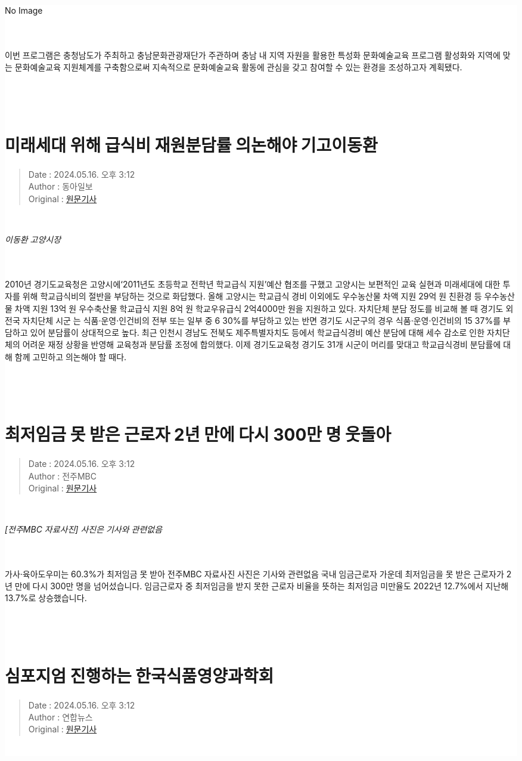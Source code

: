 No Image  
<br/><br/>  
  
이번 프로그램은 충청남도가 주최하고 충남문화관광재단가 주관하며 충남 내 지역 자원을 활용한 특성화 문화예술교육 프로그램 활성화와 지역에 맞는 문화예술교육 지원체계를 구축함으로써 지속적으로 문화예술교육 활동에 관심을 갖고 참여할 수 있는 환경을 조성하고자 계획됐다.  
<br/><br/><br/>  

  
# 미래세대 위해 급식비 재원분담률 의논해야 기고이동환  
  
> Date : 2024.05.16. 오후 3:12  
> Author : 동아일보  
> Original : [원문기사](https://n.news.naver.com/mnews/article/020/0003565006?sid=102)  
<br/>  
  
<img alt="이동환 고양시장" class="_LAZY_LOADING _LAZY_LOADING_INIT_HIDE" src="https://imgnews.pstatic.net/image/020/2024/05/16/0003565006_001_20240516151201049.jpg?type=w647" id="img1" style="display: none;"></img><em class="img_desc">이동환 고양시장</em>  
<br/><br/>  
  
2010년 경기도교육청은 고양시에‘2011년도 초등학교 전학년 학교급식 지원’예산 협조를 구했고 고양시는 보편적인 교육 실현과 미래세대에 대한 투자를 위해 학교급식비의 절반을 부담하는 것으로 화답했다.
올해 고양시는 학교급식 경비 이외에도 우수농산물 차액 지원 29억 원 친환경 등 우수농산물 차액 지원 13억 원 우수축산물 학교급식 지원 8억 원 학교우유급식 2억4000만 원을 지원하고 있다.
자치단체 분담 정도를 비교해 볼 때 경기도 외 전국 자치단체 시군 는 식품‧운영‧인건비의 전부 또는 일부 중 6 30%를 부담하고 있는 반면 경기도 시군구의 경우 식품‧운영‧인건비의 15 37%를 부담하고 있어 분담률이 상대적으로 높다.
최근 인천시 경남도 전북도 제주특별자치도 등에서 학교급식경비 예산 분담에 대해 세수 감소로 인한 자치단체의 어려운 재정 상황을 반영해 교육청과 분담률 조정에 합의했다.
이제 경기도교육청 경기도 31개 시군이 머리를 맞대고 학교급식경비 분담률에 대해 함께 고민하고 의논해야 할 때다.  
<br/><br/><br/>  

  
# 최저임금 못 받은 근로자 2년 만에 다시 300만 명 웃돌아  
  
> Date : 2024.05.16. 오후 3:12  
> Author : 전주MBC  
> Original : [원문기사](https://n.news.naver.com/mnews/article/659/0000021422?sid=102)  
<br/>  
  
<img alt="[전주MBC 자료사진] 사진은 기사와 관련없음" class="_LAZY_LOADING _LAZY_LOADING_INIT_HIDE" src="https://imgnews.pstatic.net/image/659/2024/05/16/0000021422_001_20240516151201685.jpg?type=w647" id="img1" style="display: none;"></img><em class="img_desc">[전주MBC 자료사진] 사진은 기사와 관련없음</em>  
<br/><br/>  
  
가사·육아도우미는 60.3%가 최저임금 못 받아 전주MBC 자료사진 사진은 기사와 관련없음 국내 임금근로자 가운데 최저임금을 못 받은 근로자가 2년 만에 다시 300만 명을 넘어섰습니다.
임금근로자 중 최저임금을 받지 못한 근로자 비율을 뜻하는 최저임금 미만율도 2022년 12.7%에서 지난해 13.7%로 상승했습니다.  
<br/><br/><br/>  

  
# 심포지엄 진행하는 한국식품영양과학회  
  
> Date : 2024.05.16. 오후 3:12  
> Author : 연합뉴스  
> Original : [원문기사](https://n.news.naver.com/mnews/article/001/0014690618?sid=102)  
<br/>  
  